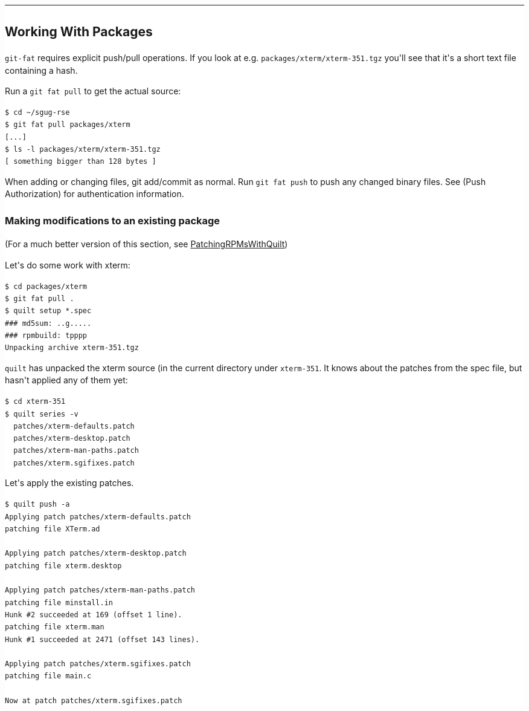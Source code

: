 ------------------------

## Working With Packages

`git-fat` requires explicit push/pull operations.  If you look at e.g. `packages/xterm/xterm-351.tgz` you'll see that it's a short text file containing a hash.

Run a `git fat pull` to get the actual source:

```
$ cd ~/sgug-rse
$ git fat pull packages/xterm
[...]
$ ls -l packages/xterm/xterm-351.tgz
[ something bigger than 128 bytes ]
```

When adding or changing files, git add/commit as normal.  Run `git fat push` to push any changed binary files.  See (Push Authorization) for authentication information.

### Making modifications to an existing package

(For a much better version of this section, see [PatchingRPMsWithQuilt](https://utcc.utoronto.ca/~cks/space/blog/linux/PatchingRPMsWithQuilt))

Let's do some work with xterm:

```
$ cd packages/xterm
$ git fat pull .
$ quilt setup *.spec
### md5sum: ..g.....
### rpmbuild: tpppp
Unpacking archive xterm-351.tgz
```

`quilt` has unpacked the xterm source (in the current directory under `xterm-351`.  It knows about the patches from the spec file, but hasn't applied any of them yet:

```
$ cd xterm-351
$ quilt series -v
  patches/xterm-defaults.patch
  patches/xterm-desktop.patch
  patches/xterm-man-paths.patch
  patches/xterm.sgifixes.patch
```

Let's apply the existing patches.

```
$ quilt push -a
Applying patch patches/xterm-defaults.patch
patching file XTerm.ad

Applying patch patches/xterm-desktop.patch
patching file xterm.desktop

Applying patch patches/xterm-man-paths.patch
patching file minstall.in
Hunk #2 succeeded at 169 (offset 1 line).
patching file xterm.man
Hunk #1 succeeded at 2471 (offset 143 lines).

Applying patch patches/xterm.sgifixes.patch
patching file main.c

Now at patch patches/xterm.sgifixes.patch

```